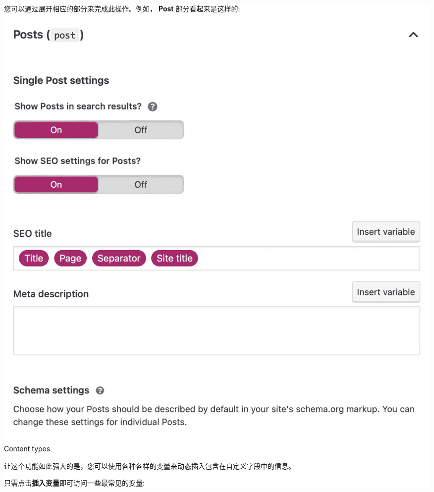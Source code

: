您可以通过展开相应的部分来完成此操作。例如， **Post** 部分看起来是这样的:

![Yoast SEO Content types](img/19ee496498160637e11fa7eb8760af93.png)

Content types



让这个功能如此强大的是，您可以使用各种各样的变量来动态插入包含在自定义字段中的信息。

只需点击**插入变量**即可访问一些最常见的变量:

